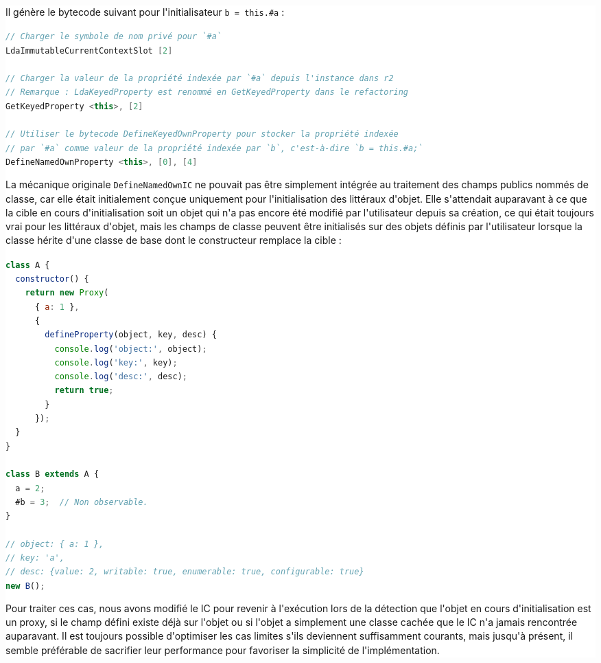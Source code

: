 Il génère le bytecode suivant pour l'initialisateur `b = this.#a` :

```cpp
// Charger le symbole de nom privé pour `#a`
LdaImmutableCurrentContextSlot [2]

// Charger la valeur de la propriété indexée par `#a` depuis l'instance dans r2
// Remarque : LdaKeyedProperty est renommé en GetKeyedProperty dans le refactoring
GetKeyedProperty <this>, [2]

// Utiliser le bytecode DefineKeyedOwnProperty pour stocker la propriété indexée
// par `#a` comme valeur de la propriété indexée par `b`, c'est-à-dire `b = this.#a;`
DefineNamedOwnProperty <this>, [0], [4]
```

La mécanique originale `DefineNamedOwnIC` ne pouvait pas être simplement intégrée au traitement des champs publics nommés de classe, car elle était initialement conçue uniquement pour l'initialisation des littéraux d'objet. Elle s'attendait auparavant à ce que la cible en cours d'initialisation soit un objet qui n'a pas encore été modifié par l'utilisateur depuis sa création, ce qui était toujours vrai pour les littéraux d'objet, mais les champs de classe peuvent être initialisés sur des objets définis par l'utilisateur lorsque la classe hérite d'une classe de base dont le constructeur remplace la cible :

```js
class A {
  constructor() {
    return new Proxy(
      { a: 1 },
      {
        defineProperty(object, key, desc) {
          console.log('object:', object);
          console.log('key:', key);
          console.log('desc:', desc);
          return true;
        }
      });
  }
}

class B extends A {
  a = 2;
  #b = 3;  // Non observable.
}

// object: { a: 1 },
// key: 'a',
// desc: {value: 2, writable: true, enumerable: true, configurable: true}
new B();
```

Pour traiter ces cas, nous avons modifié le IC pour revenir à l'exécution lors de la détection que l'objet en cours d'initialisation est un proxy, si le champ défini existe déjà sur l'objet ou si l'objet a simplement une classe cachée que le IC n'a jamais rencontrée auparavant. Il est toujours possible d'optimiser les cas limites s'ils deviennent suffisamment courants, mais jusqu'à présent, il semble préférable de sacrifier leur performance pour favoriser la simplicité de l'implémentation.

